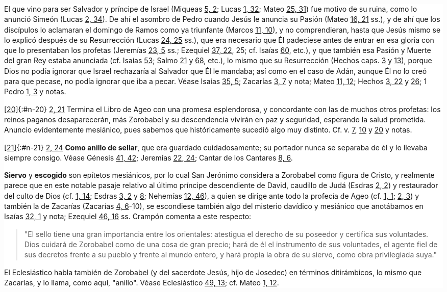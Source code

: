 El que vino para ser Salvador y príncipe de Israel (Miqueas [5, 2](miqueas#c5-v2); Lucas [1, 32](lucas#c1-v32); Mateo [25, 31](mateo#c25-v31)) fue motivo de su ruina, como lo anunció Simeón (Lucas [2, 34](lucas#c2-v34)). De ahí el asombro de Pedro cuando Jesús le anuncia su Pasión (Mateo [16, 21](mateo#c16-v21) ss.), y de ahí que los discípulos lo aclamaran el domingo de Ramos como ya triunfante (Marcos [11, 10](marcos#c11-v10)), y no comprendieran, hasta que Jesús mismo se lo explicó después de su Resurrección (Lucas [24, 25](lucas#c24-v25) ss.), que era necesario que Él padeciese antes de entrar en esa gloria con que lo presentaban los profetas (Jeremías [23, 5](jeremias#c23-v5) ss.; Ezequiel [37, 22](ezequiel#c37-v22), 25; cf. Isaías [60](isaias#c60), etc.), y que también esa Pasión y Muerte del gran Rey estaba anunciada (cf. Isaías [53](isaias#c53); Salmo [21](salmos#c21) y [68](salmos#c68), etc.), lo mismo que su Resurrección (Hechos caps. [3](hechos#c3) y [13](hechos#c13)), porque Dios no podía ignorar que Israel rechazaría al Salvador que Él le mandaba; así como en el caso de Adán, aunque Él no lo creó para que pecase, no podía ignorar que iba a pecar. Véase Isaías [35, 5](isaias#c35-v5); Zacarías [3, 7](zacarias#c3-v7) y nota; Mateo [11, 12](mateo#c11-v12); Hechos [3, 22](hechos#c3-v22) y [26](hechos#c3-v26); 1 Pedro [1, 3](1-pedro#c1-v3) y notas.

[[20]](#rn-20){:#n-20} [2, 21](#c2-v21) Termina el Libro de Ageo con una promesa esplendorosa, y concordante con las de muchos otros profetas: los reinos paganos desaparecerán, más Zorobabel y su descendencia vivirán en paz y seguridad, esperando la salud prometida. Anuncio evidentemente mesiánico, pues sabemos que históricamente sucedió algo muy distinto. Cf. v. [7](#c2-v7), [10](#c2-v10) y [20](#c2-v20) y notas.

[[21]](#rn-21){:#n-21} [2, 24](#c2-v24) **Como anillo de sellar**, que era guardado cuidadosamente; su portador nunca se separaba de él y lo llevaba siempre consigo. Véase Génesis [41, 42](genesis#c41-v42); Jeremías [22, 24](jeremias#c22-v24); Cantar de los Cantares [8, 6](cantar-de-los-cantares#c8-v6).

**Siervo** y **escogido** son epítetos mesiánicos, por lo cual San Jerónimo considera a Zorobabel como figura de Cristo, y realmente parece que en este notable pasaje relativo al último príncipe descendiente de David, caudillo de Judá (Esdras [2, 2](esdras#c2-v2)) y restaurador del culto de Dios (cf. [1, 14](#c1-v14); Esdras [3, 2](esdras#c3-v2) y [8](esdras#c3-v8); Nehemías [12, 46](nehemias#c12-v46)), a quien se dirige ante todo la profecía de Ageo (cf. [1, 1](#c1-v1); [2, 3](#c2-v3)) y también la de Zacarías (Zacarías [4, 6](zacarias#c4-v6)-10), se escondiese también algo del misterio davídico y mesiánico que anotábamos en Isaías [32, 1](isaias#c32-v1) y nota; Ezequiel [46, 16](ezequiel#c46-v16) ss. Crampón comenta a este respecto:

> "El sello tiene una gran importancia entre los orientales: atestigua el derecho de su poseedor y certifica sus voluntades. Dios cuidará de Zorobabel como de una cosa de gran precio; hará de él el instrumento de sus voluntades, el agente fiel de sus decretos frente a su pueblo y frente al mundo entero, y hará propia la obra de su siervo, como obra privilegiada suya."

El Eclesiástico habla también de Zorobabel (y del sacerdote Jesús, hijo de Josedec) en términos ditirámbicos, lo mismo que Zacarías, y lo llama, como aquí, "anillo". Véase Eclesiástico [49, 13](eclesiastico#c49-v13); cf. Mateo [1, 12](mateo#c1-v12).







